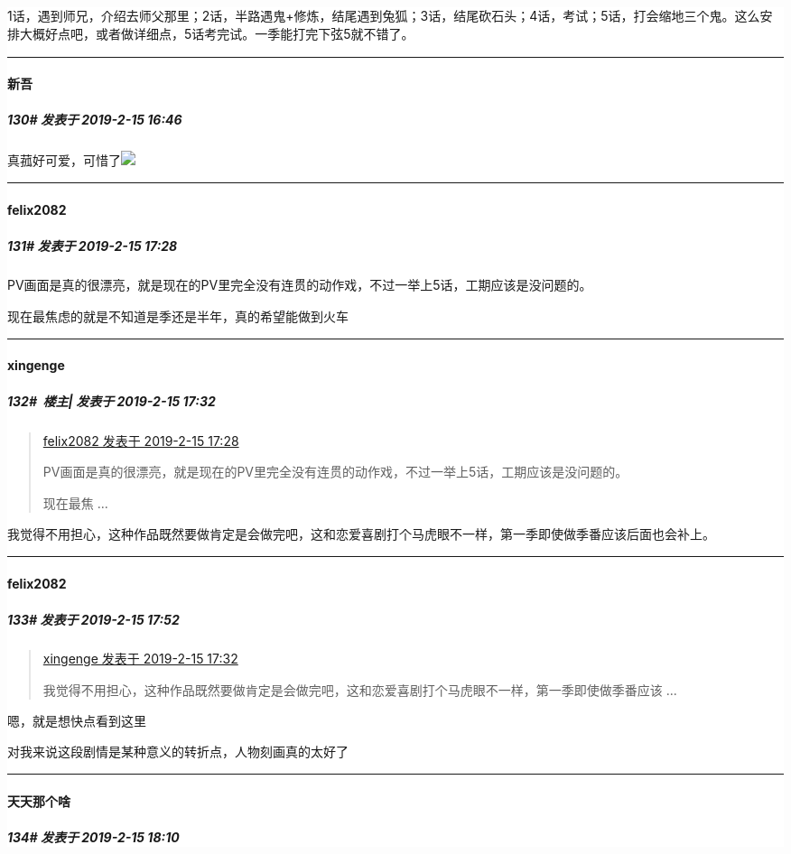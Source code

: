 1话，遇到师兄，介绍去师父那里；2话，半路遇鬼+修炼，结尾遇到兔狐；3话，结尾砍石头；4话，考试；5话，打会缩地三个鬼。这么安排大概好点吧，或者做详细点，5话考完试。一季能打完下弦5就不错了。


-----

####  新吾  
##### 130#       发表于 2019-2-15 16:46


真菰好可爱，可惜了<img src="https://static.saraba1st.com/image/smiley/face2017/096.png" referrerpolicy="no-referrer">


-----

####  felix2082  
##### 131#       发表于 2019-2-15 17:28


PV画面是真的很漂亮，就是现在的PV里完全没有连贯的动作戏，不过一举上5话，工期应该是没问题的。

现在最焦虑的就是不知道是季还是半年，真的希望能做到火车


-----

####  xingenge  
##### 132#         楼主| 发表于 2019-2-15 17:32


<blockquote><a href="httphttps://bbs.saraba1st.com/2b/forum.php?mod=redirect&amp;goto=findpost&amp;pid=42607323&amp;ptid=1645018" target="_blank">felix2082 发表于 2019-2-15 17:28</a>

PV画面是真的很漂亮，就是现在的PV里完全没有连贯的动作戏，不过一举上5话，工期应该是没问题的。

现在最焦 ...</blockquote>
我觉得不用担心，这种作品既然要做肯定是会做完吧，这和恋爱喜剧打个马虎眼不一样，第一季即使做季番应该后面也会补上。


-----

####  felix2082  
##### 133#       发表于 2019-2-15 17:52


<blockquote><a href="httphttps://bbs.saraba1st.com/2b/forum.php?mod=redirect&amp;goto=findpost&amp;pid=42607351&amp;ptid=1645018" target="_blank">xingenge 发表于 2019-2-15 17:32</a>

我觉得不用担心，这种作品既然要做肯定是会做完吧，这和恋爱喜剧打个马虎眼不一样，第一季即使做季番应该 ...</blockquote>
嗯，就是想快点看到这里


对我来说这段剧情是某种意义的转折点，人物刻画真的太好了


-----

####  天天那个啥  
##### 134#       发表于 2019-2-15 18:10
